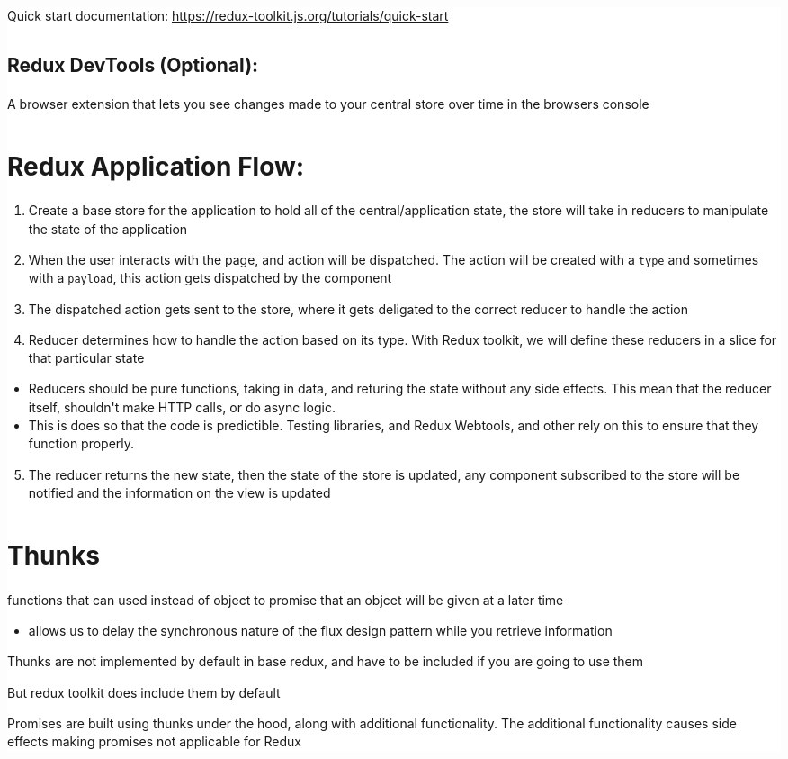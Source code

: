 Quick start documentation: https://redux-toolkit.js.org/tutorials/quick-start

## Redux DevTools (Optional):

A browser extension that lets you see changes made to your central store over time in the browsers console

# Redux Application Flow:

1. Create a base store for the application to hold all of the central/application state, the store will take in reducers to manipulate the state of the application

2. When the user interacts with the page, and action will be dispatched. The action will be created with a `type` and sometimes with a `payload`, this action gets dispatched by the component

3. The dispatched action gets sent to the store, where it gets deligated to the correct reducer to handle the action

4. Reducer determines how to handle the action based on its type. With Redux toolkit, we will define these reducers in a slice for that particular state
- Reducers should be pure functions, taking in data, and returing the state without any side effects. This mean that the reducer itself, shouldn't make HTTP calls, or do async logic.
- This is does so that the code is predictible. Testing libraries, and Redux Webtools, and other rely on this to ensure that they function properly.

5. The reducer returns the new state, then the state of the store is updated, any component subscribed to the store will be notified and the information on the view is updated

# Thunks

functions that can used instead of object to promise that an objcet will be given at a later time
- allows us to delay the synchronous nature of the flux design pattern while you retrieve information

Thunks are not implemented by default in base redux, and have to be included if you are going to use them

But redux toolkit does include them by default

Promises are built using thunks under the hood, along with additional functionality. The additional functionality causes side effects making promises not applicable for Redux